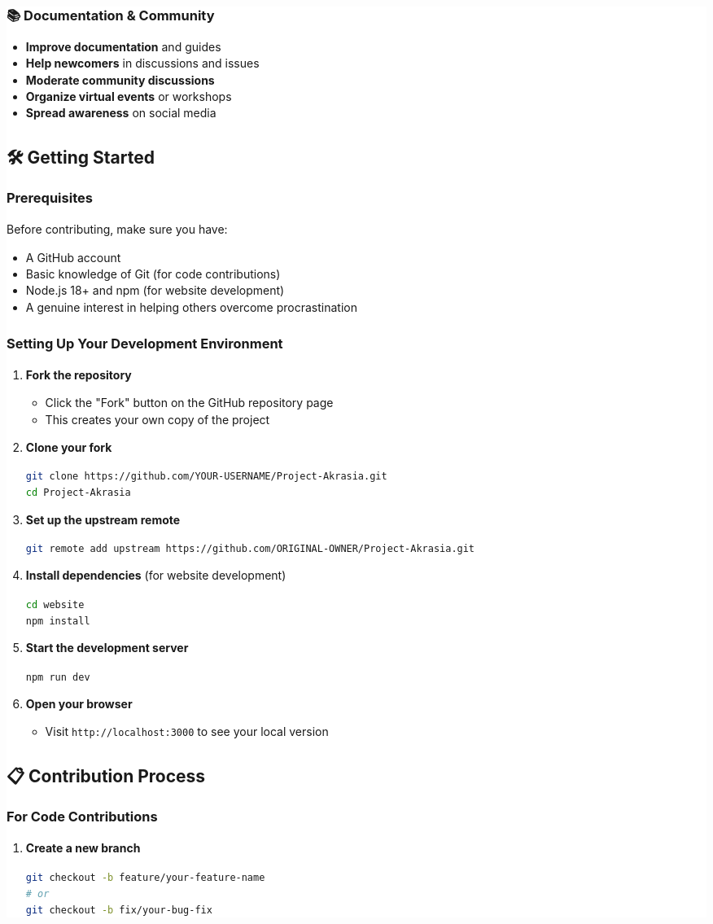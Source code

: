 ### 📚 Documentation & Community
- **Improve documentation** and guides
- **Help newcomers** in discussions and issues
- **Moderate community discussions**
- **Organize virtual events** or workshops
- **Spread awareness** on social media

## 🛠️ Getting Started

### Prerequisites

Before contributing, make sure you have:
- A GitHub account
- Basic knowledge of Git (for code contributions)
- Node.js 18+ and npm (for website development)
- A genuine interest in helping others overcome procrastination

### Setting Up Your Development Environment

1. **Fork the repository**
   - Click the "Fork" button on the GitHub repository page
   - This creates your own copy of the project

2. **Clone your fork**
   ```bash
   git clone https://github.com/YOUR-USERNAME/Project-Akrasia.git
   cd Project-Akrasia
   ```

3. **Set up the upstream remote**
   ```bash
   git remote add upstream https://github.com/ORIGINAL-OWNER/Project-Akrasia.git
   ```

4. **Install dependencies** (for website development)
   ```bash
   cd website
   npm install
   ```

5. **Start the development server**
   ```bash
   npm run dev
   ```

6. **Open your browser**
   - Visit `http://localhost:3000` to see your local version

## 📋 Contribution Process

### For Code Contributions

1. **Create a new branch**
   ```bash
   git checkout -b feature/your-feature-name
   # or
   git checkout -b fix/your-bug-fix
   ```
